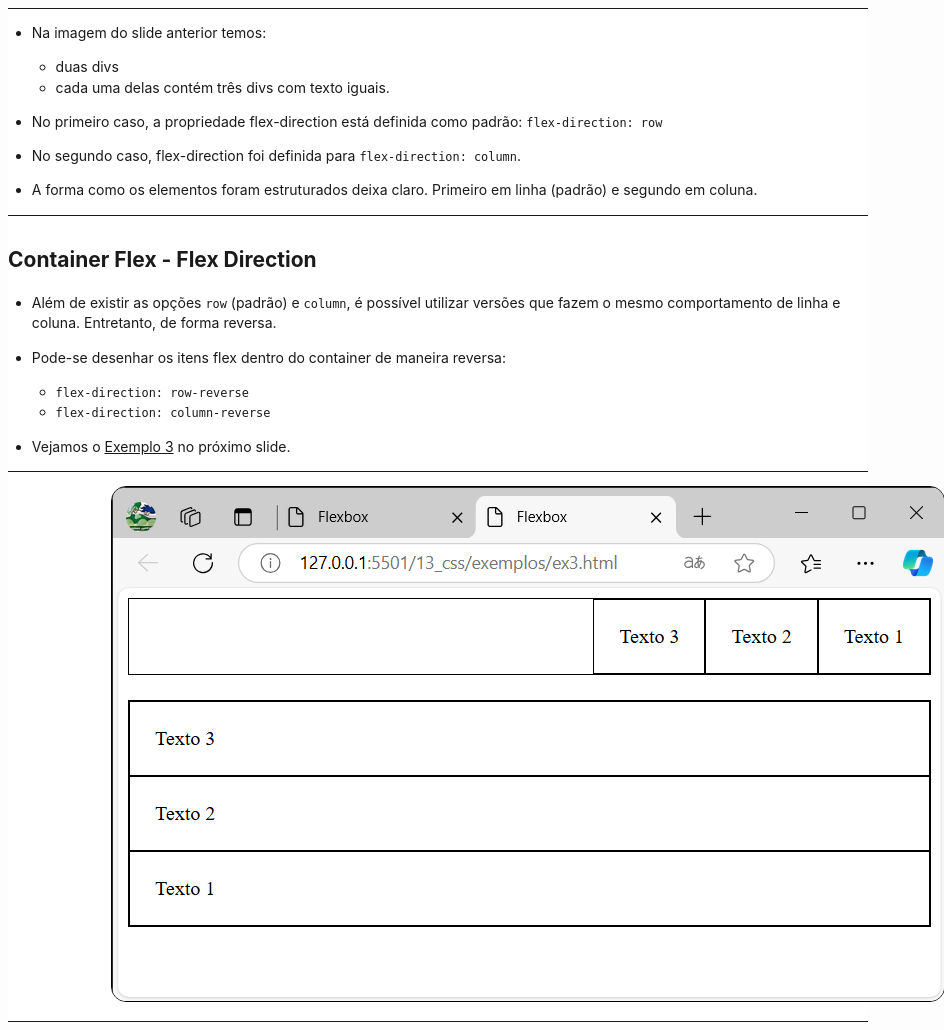 
---

- Na imagem do slide anterior temos:
    - duas divs
    - cada uma delas contém três divs com texto iguais.

- No primeiro caso, a propriedade flex-direction está definida como padrão: `flex-direction: row`

- No segundo caso, flex-direction foi definida para `flex-direction: column`.

- A forma como os elementos foram estruturados deixa claro. Primeiro em linha (padrão) e segundo em coluna.

---

## Container Flex - Flex Direction

- Além de existir as opções `row` (padrão) e `column`, é possível utilizar versões que fazem o mesmo comportamento de linha e coluna. Entretanto, de forma reversa.

- Pode-se desenhar os itens flex dentro do container de maneira reversa:
    - `flex-direction: row-reverse`
    - `flex-direction: column-reverse`

- Vejamos o [Exemplo 3](https://github.com/RomeritoCamposProjetos/design2024/tree/main/slides/13_css/exemplos/ex3.html) no próximo slide.

---
<style scoped>
    img {
        border: 1px solid black;
        border-radius: 15px;
        margin: 0 12%;
    }
</style>

![w:800](./img/img03.png)

---